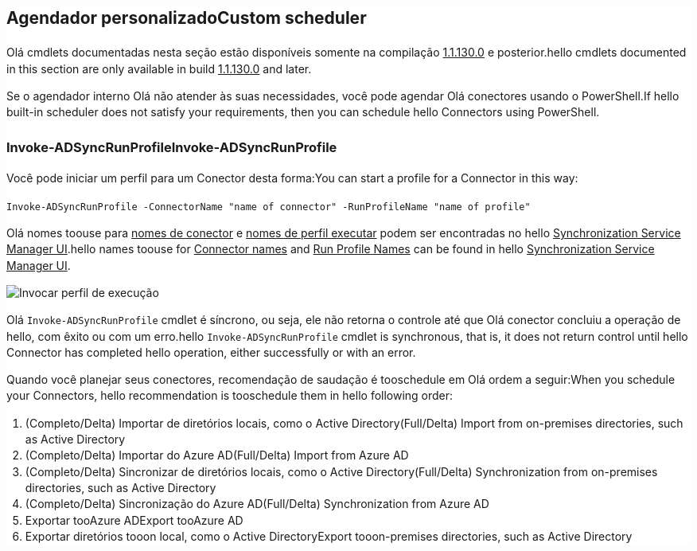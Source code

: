 ## <a name="custom-scheduler"></a><span data-ttu-id="d71f4-223">Agendador personalizado</span><span class="sxs-lookup"><span data-stu-id="d71f4-223">Custom scheduler</span></span>
<span data-ttu-id="d71f4-224">Olá cmdlets documentadas nesta seção estão disponíveis somente na compilação [1.1.130.0](active-directory-aadconnect-version-history.md#111300) e posterior.</span><span class="sxs-lookup"><span data-stu-id="d71f4-224">hello cmdlets documented in this section are only available in build [1.1.130.0](active-directory-aadconnect-version-history.md#111300) and later.</span></span>

<span data-ttu-id="d71f4-225">Se o agendador interno Olá não atender às suas necessidades, você pode agendar Olá conectores usando o PowerShell.</span><span class="sxs-lookup"><span data-stu-id="d71f4-225">If hello built-in scheduler does not satisfy your requirements, then you can schedule hello Connectors using PowerShell.</span></span>

### <a name="invoke-adsyncrunprofile"></a><span data-ttu-id="d71f4-226">Invoke-ADSyncRunProfile</span><span class="sxs-lookup"><span data-stu-id="d71f4-226">Invoke-ADSyncRunProfile</span></span>
<span data-ttu-id="d71f4-227">Você pode iniciar um perfil para um Conector desta forma:</span><span class="sxs-lookup"><span data-stu-id="d71f4-227">You can start a profile for a Connector in this way:</span></span>

```
Invoke-ADSyncRunProfile -ConnectorName "name of connector" -RunProfileName "name of profile"
```

<span data-ttu-id="d71f4-228">Olá nomes toouse para [nomes de conector](active-directory-aadconnectsync-service-manager-ui-connectors.md) e [nomes de perfil executar](active-directory-aadconnectsync-service-manager-ui-connectors.md#configure-run-profiles) podem ser encontradas no hello [Synchronization Service Manager UI](active-directory-aadconnectsync-service-manager-ui.md).</span><span class="sxs-lookup"><span data-stu-id="d71f4-228">hello names toouse for [Connector names](active-directory-aadconnectsync-service-manager-ui-connectors.md) and [Run Profile Names](active-directory-aadconnectsync-service-manager-ui-connectors.md#configure-run-profiles) can be found in hello [Synchronization Service Manager UI](active-directory-aadconnectsync-service-manager-ui.md).</span></span>

![Invocar perfil de execução](./media/active-directory-aadconnectsync-feature-scheduler/invokerunprofile.png)  

<span data-ttu-id="d71f4-230">Olá `Invoke-ADSyncRunProfile` cmdlet é síncrono, ou seja, ele não retorna o controle até que Olá conector concluiu a operação de hello, com êxito ou com um erro.</span><span class="sxs-lookup"><span data-stu-id="d71f4-230">hello `Invoke-ADSyncRunProfile` cmdlet is synchronous, that is, it does not return control until hello Connector has completed hello operation, either successfully or with an error.</span></span>

<span data-ttu-id="d71f4-231">Quando você planejar seus conectores, recomendação de saudação é tooschedule em Olá ordem a seguir:</span><span class="sxs-lookup"><span data-stu-id="d71f4-231">When you schedule your Connectors, hello recommendation is tooschedule them in hello following order:</span></span>

1. <span data-ttu-id="d71f4-232">(Completo/Delta) Importar de diretórios locais, como o Active Directory</span><span class="sxs-lookup"><span data-stu-id="d71f4-232">(Full/Delta) Import from on-premises directories, such as Active Directory</span></span>
2. <span data-ttu-id="d71f4-233">(Completo/Delta) Importar do Azure AD</span><span class="sxs-lookup"><span data-stu-id="d71f4-233">(Full/Delta) Import from Azure AD</span></span>
3. <span data-ttu-id="d71f4-234">(Completo/Delta) Sincronizar de diretórios locais, como o Active Directory</span><span class="sxs-lookup"><span data-stu-id="d71f4-234">(Full/Delta) Synchronization from on-premises directories, such as Active Directory</span></span>
4. <span data-ttu-id="d71f4-235">(Completo/Delta) Sincronização do Azure AD</span><span class="sxs-lookup"><span data-stu-id="d71f4-235">(Full/Delta) Synchronization from Azure AD</span></span>
5. <span data-ttu-id="d71f4-236">Exportar tooAzure AD</span><span class="sxs-lookup"><span data-stu-id="d71f4-236">Export tooAzure AD</span></span>
6. <span data-ttu-id="d71f4-237">Exportar diretórios tooon local, como o Active Directory</span><span class="sxs-lookup"><span data-stu-id="d71f4-237">Export tooon-premises directories, such as Active Directory</span></span>
